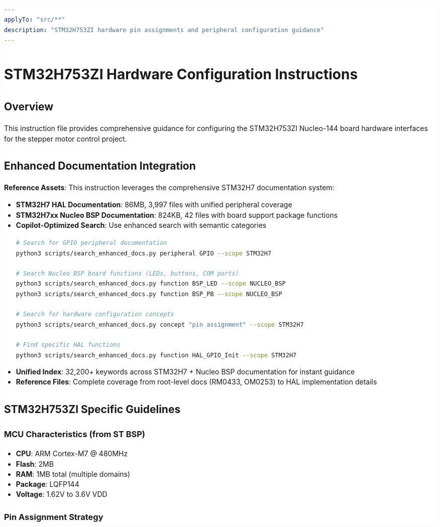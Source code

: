 ```yaml
---
applyTo: "src/**"
description: "STM32H753ZI hardware pin assignments and peripheral configuration guidance"
---
```


# STM32H753ZI Hardware Configuration Instructions

## Overview
This instruction file provides comprehensive guidance for configuring the STM32H753ZI Nucleo-144 board hardware interfaces for the stepper motor control project.

## Enhanced Documentation Integration
**Reference Assets**: This instruction leverages the comprehensive STM32H7 documentation system:
- **STM32H7 HAL Documentation**: 86MB, 3,997 files with unified peripheral coverage
- **STM32H7xx Nucleo BSP Documentation**: 824KB, 42 files with board support package functions
- **Copilot-Optimized Search**: Use enhanced search with semantic categories
  ```bash
  # Search for GPIO peripheral documentation
  python3 scripts/search_enhanced_docs.py peripheral GPIO --scope STM32H7
  
  # Search Nucleo BSP board functions (LEDs, buttons, COM ports)
  python3 scripts/search_enhanced_docs.py function BSP_LED --scope NUCLEO_BSP
  python3 scripts/search_enhanced_docs.py function BSP_PB --scope NUCLEO_BSP
  
  # Search for hardware configuration concepts
  python3 scripts/search_enhanced_docs.py concept "pin assignment" --scope STM32H7
  
  # Find specific HAL functions
  python3 scripts/search_enhanced_docs.py function HAL_GPIO_Init --scope STM32H7
  ```
- **Unified Index**: 32,200+ keywords across STM32H7 + Nucleo BSP documentation for instant guidance
- **Reference Files**: Complete coverage from root-level docs (RM0433, OM0253) to HAL implementation details

## STM32H753ZI Specific Guidelines

### MCU Characteristics (from ST BSP)
- **CPU**: ARM Cortex-M7 @ 480MHz
- **Flash**: 2MB
- **RAM**: 1MB total (multiple domains)
- **Package**: LQFP144
- **Voltage**: 1.62V to 3.6V VDD

### Pin Assignment Strategy
